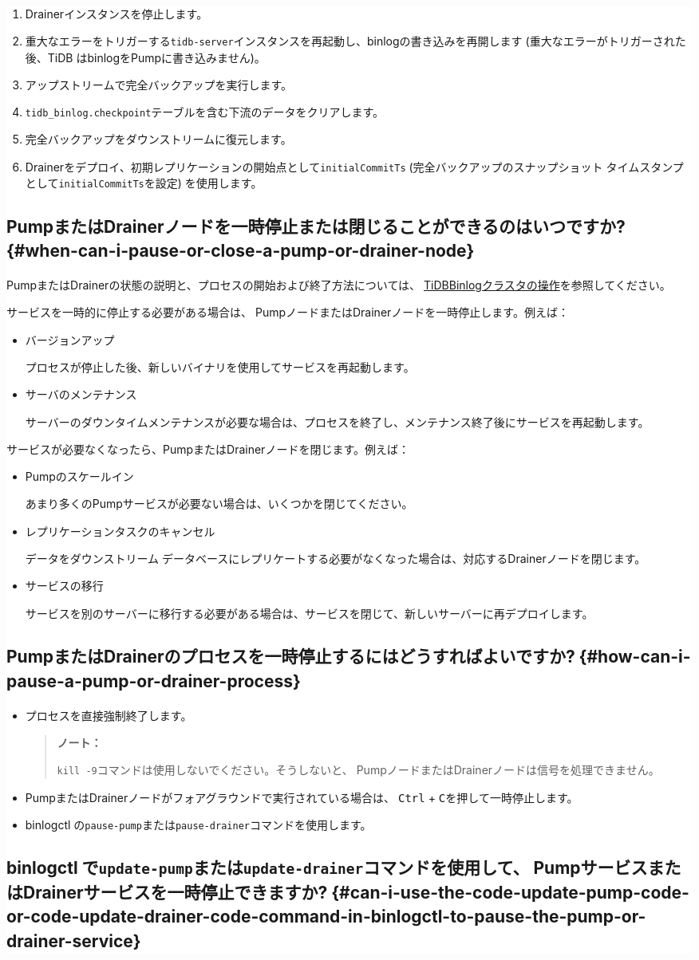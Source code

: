 1.  Drainerインスタンスを停止します。

2.  重大なエラーをトリガーする`tidb-server`インスタンスを再起動し、binlogの書き込みを再開します (重大なエラーがトリガーされた後、TiDB はbinlogをPumpに書き込みません)。

3.  アップストリームで完全バックアップを実行します。

4.  `tidb_binlog.checkpoint`テーブルを含む下流のデータをクリアします。

5.  完全バックアップをダウンストリームに復元します。

6.  Drainerをデプロイ、初期レプリケーションの開始点として`initialCommitTs` (完全バックアップのスナップショット タイムスタンプとして`initialCommitTs`を設定) を使用します。

## PumpまたはDrainerノードを一時停止または閉じることができるのはいつですか? {#when-can-i-pause-or-close-a-pump-or-drainer-node}

PumpまたはDrainerの状態の説明と、プロセスの開始および終了方法については、 [TiDBBinlogクラスタの操作](/tidb-binlog/maintain-tidb-binlog-cluster.md)を参照してください。

サービスを一時的に停止する必要がある場合は、 PumpノードまたはDrainerノードを一時停止します。例えば：

-   バージョンアップ

    プロセスが停止した後、新しいバイナリを使用してサービスを再起動します。

-   サーバのメンテナンス

    サーバーのダウンタイムメンテナンスが必要な場合は、プロセスを終了し、メンテナンス終了後にサービスを再起動します。

サービスが必要なくなったら、PumpまたはDrainerノードを閉じます。例えば：

-   Pumpのスケールイン

    あまり多くのPumpサービスが必要ない場合は、いくつかを閉じてください。

-   レプリケーションタスクのキャンセル

    データをダウンストリーム データベースにレプリケートする必要がなくなった場合は、対応するDrainerノードを閉じます。

-   サービスの移行

    サービスを別のサーバーに移行する必要がある場合は、サービスを閉じて、新しいサーバーに再デプロイします。

## PumpまたはDrainerのプロセスを一時停止するにはどうすればよいですか? {#how-can-i-pause-a-pump-or-drainer-process}

-   プロセスを直接強制終了します。

    > **ノート：**
    >
    > `kill -9`コマンドは使用しないでください。そうしないと、 PumpノードまたはDrainerノードは信号を処理できません。

-   PumpまたはDrainerノードがフォアグラウンドで実行されている場合は、 <kbd>Ctrl</kbd> + <kbd>C</kbd>を押して一時停止します。

-   binlogctl の`pause-pump`または`pause-drainer`コマンドを使用します。

## binlogctl で<code>update-pump</code>または<code>update-drainer</code>コマンドを使用して、 PumpサービスまたはDrainerサービスを一時停止できますか? {#can-i-use-the-code-update-pump-code-or-code-update-drainer-code-command-in-binlogctl-to-pause-the-pump-or-drainer-service}
